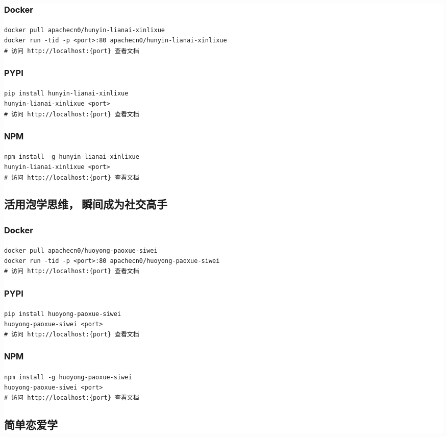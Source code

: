 

### Docker

```
docker pull apachecn0/hunyin-lianai-xinlixue
docker run -tid -p <port>:80 apachecn0/hunyin-lianai-xinlixue
# 访问 http://localhost:{port} 查看文档
```

### PYPI

```
pip install hunyin-lianai-xinlixue
hunyin-lianai-xinlixue <port>
# 访问 http://localhost:{port} 查看文档
```

### NPM

```
npm install -g hunyin-lianai-xinlixue
hunyin-lianai-xinlixue <port>
# 访问 http://localhost:{port} 查看文档
```

## 活用泡学思维， 瞬间成为社交高手



### Docker

```
docker pull apachecn0/huoyong-paoxue-siwei
docker run -tid -p <port>:80 apachecn0/huoyong-paoxue-siwei
# 访问 http://localhost:{port} 查看文档
```

### PYPI

```
pip install huoyong-paoxue-siwei
huoyong-paoxue-siwei <port>
# 访问 http://localhost:{port} 查看文档
```

### NPM

```
npm install -g huoyong-paoxue-siwei
huoyong-paoxue-siwei <port>
# 访问 http://localhost:{port} 查看文档
```

## 简单恋爱学
